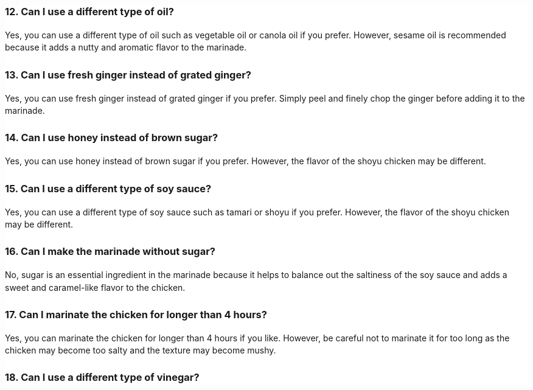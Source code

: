 <h3>12. Can I use a different type of oil?</h3>

<p>Yes, you can use a different type of oil such as vegetable oil or canola oil if you prefer. However, sesame oil is recommended because it adds a nutty and aromatic flavor to the marinade.</p>

<h3>13. Can I use fresh ginger instead of grated ginger?</h3>

<p>Yes, you can use fresh ginger instead of grated ginger if you prefer. Simply peel and finely chop the ginger before adding it to the marinade.</p>

<h3>14. Can I use honey instead of brown sugar?</h3>

<p>Yes, you can use honey instead of brown sugar if you prefer. However, the flavor of the shoyu chicken may be different.</p>

<h3>15. Can I use a different type of soy sauce?</h3>

<p>Yes, you can use a different type of soy sauce such as tamari or shoyu if you prefer. However, the flavor of the shoyu chicken may be different.</p>

<h3>16. Can I make the marinade without sugar?</h3>

<p>No, sugar is an essential ingredient in the marinade because it helps to balance out the saltiness of the soy sauce and adds a sweet and caramel-like flavor to the chicken.</p>

<h3>17. Can I marinate the chicken for longer than 4 hours?</h3>

<p>Yes, you can marinate the chicken for longer than 4 hours if you like. However, be careful not to marinate it for too long as the chicken may become too salty and the texture may become mushy.</p>

<h3>18. Can I use a different type of vinegar?</h3>

